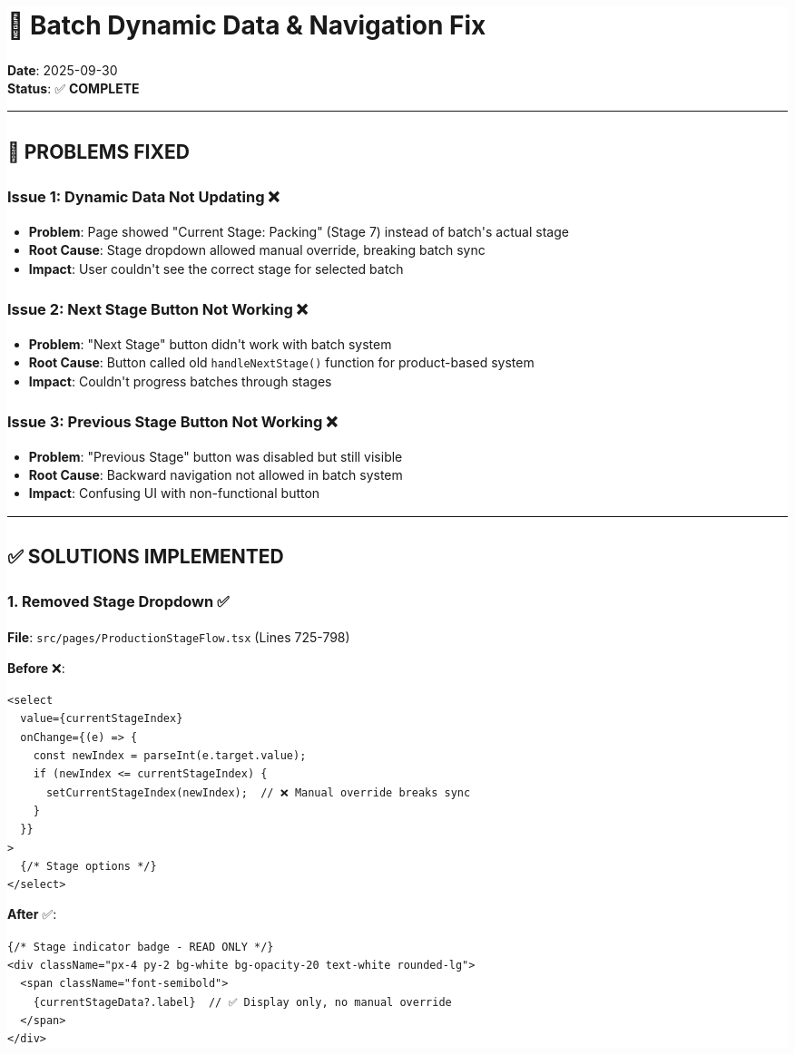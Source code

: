 # 🔧 Batch Dynamic Data & Navigation Fix

**Date**: 2025-09-30  
**Status**: ✅ **COMPLETE**

---

## 🎯 **PROBLEMS FIXED**

### **Issue 1: Dynamic Data Not Updating** ❌
- **Problem**: Page showed "Current Stage: Packing" (Stage 7) instead of batch's actual stage
- **Root Cause**: Stage dropdown allowed manual override, breaking batch sync
- **Impact**: User couldn't see the correct stage for selected batch

### **Issue 2: Next Stage Button Not Working** ❌
- **Problem**: "Next Stage" button didn't work with batch system
- **Root Cause**: Button called old `handleNextStage()` function for product-based system
- **Impact**: Couldn't progress batches through stages

### **Issue 3: Previous Stage Button Not Working** ❌
- **Problem**: "Previous Stage" button was disabled but still visible
- **Root Cause**: Backward navigation not allowed in batch system
- **Impact**: Confusing UI with non-functional button

---

## ✅ **SOLUTIONS IMPLEMENTED**

### **1. Removed Stage Dropdown** ✅
**File**: `src/pages/ProductionStageFlow.tsx` (Lines 725-798)

**Before** ❌:
```tsx
<select
  value={currentStageIndex}
  onChange={(e) => {
    const newIndex = parseInt(e.target.value);
    if (newIndex <= currentStageIndex) {
      setCurrentStageIndex(newIndex);  // ❌ Manual override breaks sync
    }
  }}
>
  {/* Stage options */}
</select>
```

**After** ✅:
```tsx
{/* Stage indicator badge - READ ONLY */}
<div className="px-4 py-2 bg-white bg-opacity-20 text-white rounded-lg">
  <span className="font-semibold">
    {currentStageData?.label}  // ✅ Display only, no manual override
  </span>
</div>
```
